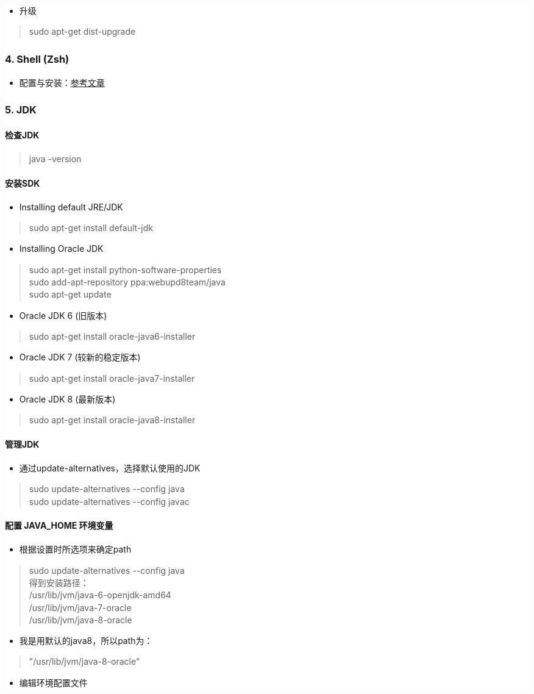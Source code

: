 - 升级

> sudo apt-get dist-upgrade

### 4. Shell (Zsh)

- 配置与安装：[参考文章](http://www.jianshu.com/p/9189eac3e52d)

### 5. JDK

#### 检查JDK

> java -version

#### 安装SDK

- Installing default JRE/JDK

> sudo apt-get install default-jdk

- Installing Oracle JDK

> sudo apt-get install python-software-properties  
> sudo add-apt-repository ppa:webupd8team/java  
> sudo apt-get update

- Oracle JDK 6 (旧版本)

> sudo apt-get install oracle-java6-installer

- Oracle JDK 7 (较新的稳定版本)

> sudo apt-get install oracle-java7-installer

- Oracle JDK 8 (最新版本)

> sudo apt-get install oracle-java8-installer

#### 管理JDK

- 通过update-alternatives，选择默认使用的JDK

> sudo update-alternatives --config java  
> sudo update-alternatives --config javac

#### 配置 JAVA_HOME 环境变量

- 根据设置时所选项来确定path

> sudo update-alternatives --config java  
> 得到安装路径：  
> /usr/lib/jvm/java-6-openjdk-amd64  
> /usr/lib/jvm/java-7-oracle  
> /usr/lib/jvm/java-8-oracle

- 我是用默认的java8，所以path为：

> "/usr/lib/jvm/java-8-oracle"

- 编辑环境配置文件
